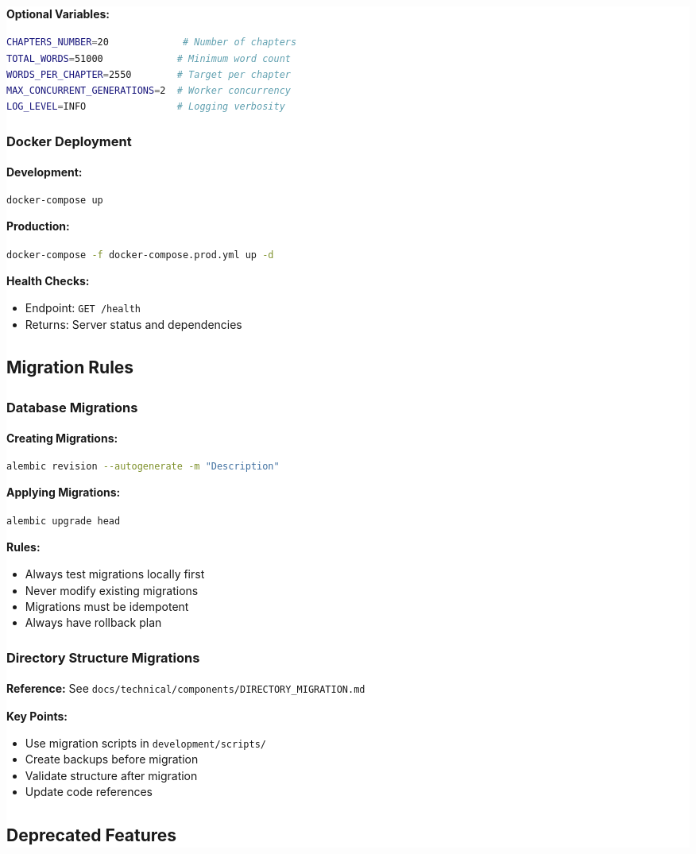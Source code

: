 **Optional Variables:**
```bash
CHAPTERS_NUMBER=20             # Number of chapters
TOTAL_WORDS=51000             # Minimum word count
WORDS_PER_CHAPTER=2550        # Target per chapter
MAX_CONCURRENT_GENERATIONS=2  # Worker concurrency
LOG_LEVEL=INFO                # Logging verbosity
```

### Docker Deployment

**Development:**
```bash
docker-compose up
```

**Production:**
```bash
docker-compose -f docker-compose.prod.yml up -d
```

**Health Checks:**
- Endpoint: `GET /health`
- Returns: Server status and dependencies

## Migration Rules

### Database Migrations

**Creating Migrations:**
```bash
alembic revision --autogenerate -m "Description"
```

**Applying Migrations:**
```bash
alembic upgrade head
```

**Rules:**
- Always test migrations locally first
- Never modify existing migrations
- Migrations must be idempotent
- Always have rollback plan

### Directory Structure Migrations

**Reference:** See `docs/technical/components/DIRECTORY_MIGRATION.md`

**Key Points:**
- Use migration scripts in `development/scripts/`
- Create backups before migration
- Validate structure after migration
- Update code references

## Deprecated Features
